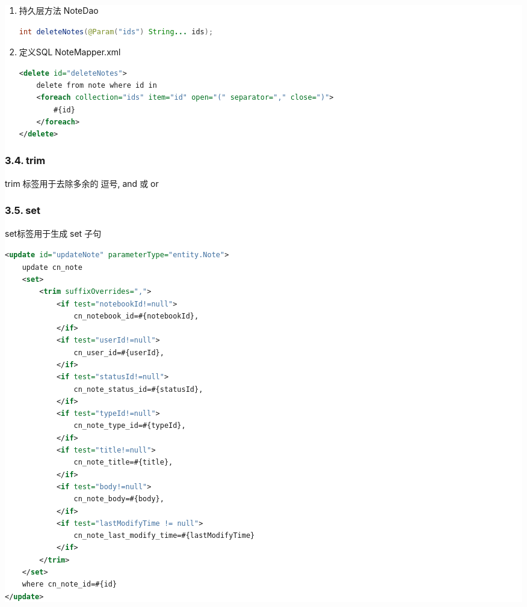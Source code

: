 1. 持久层方法 NoteDao

   ```java
   int deleteNotes(@Param("ids") String... ids);
   ```

2. 定义SQL NoteMapper.xml

   ```xml
   <delete id="deleteNotes">
       delete from note where id in
       <foreach collection="ids" item="id" open="(" separator="," close=")">
           #{id}
       </foreach>
   </delete>
   ```

### 3.4. trim

trim 标签用于去除多余的 逗号, and 或 or

### 3.5. set

set标签用于生成 set 子句

```xml
<update id="updateNote" parameterType="entity.Note">
    update cn_note
    <set>
        <trim suffixOverrides=",">
            <if test="notebookId!=null">
                cn_notebook_id=#{notebookId},
            </if>
            <if test="userId!=null">
                cn_user_id=#{userId},
            </if>
            <if test="statusId!=null">
                cn_note_status_id=#{statusId},
            </if>
            <if test="typeId!=null">
                cn_note_type_id=#{typeId},
            </if>
            <if test="title!=null">
                cn_note_title=#{title},
            </if>
            <if test="body!=null">
                cn_note_body=#{body},
            </if>
            <if test="lastModifyTime != null">
                cn_note_last_modify_time=#{lastModifyTime}
            </if>
        </trim>
    </set>
    where cn_note_id=#{id}
</update>
```
